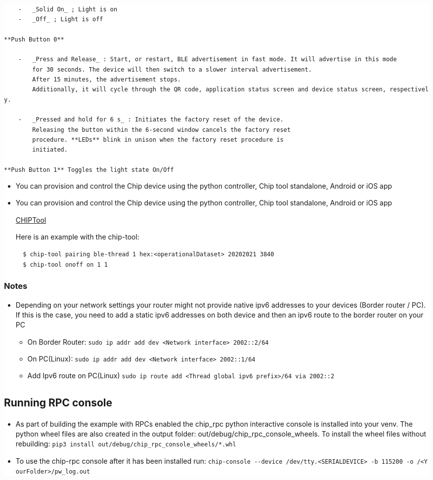         -   _Solid On_ ; Light is on
        -   _Off_ ; Light is off

    **Push Button 0**

        -   _Press and Release_ : Start, or restart, BLE advertisement in fast mode. It will advertise in this mode
            for 30 seconds. The device will then switch to a slower interval advertisement.
            After 15 minutes, the advertisement stops.
            Additionally, it will cycle through the QR code, application status screen and device status screen, respectively.

        -   _Pressed and hold for 6 s_ : Initiates the factory reset of the device.
            Releasing the button within the 6-second window cancels the factory reset
            procedure. **LEDs** blink in unison when the factory reset procedure is
            initiated.

    **Push Button 1** Toggles the light state On/Off

*   You can provision and control the Chip device using the python controller,
    Chip tool standalone, Android or iOS app

*   You can provision and control the Chip device using the python controller,
    Chip tool standalone, Android or iOS app

    [CHIPTool](https://github.com/project-chip/connectedhomeip/blob/master/examples/chip-tool/README.md)

    Here is an example with the chip-tool:

          $ chip-tool pairing ble-thread 1 hex:<operationalDataset> 20202021 3840
          $ chip-tool onoff on 1 1

### Notes

-   Depending on your network settings your router might not provide native ipv6
    addresses to your devices (Border router / PC). If this is the case, you
    need to add a static ipv6 addresses on both device and then an ipv6 route to
    the border router on your PC

    -   On Border Router: `sudo ip addr add dev <Network interface> 2002::2/64`

    -   On PC(Linux): `sudo ip addr add dev <Network interface> 2002::1/64`

    -   Add Ipv6 route on PC(Linux)
        `sudo ip route add <Thread global ipv6 prefix>/64 via 2002::2`

## Running RPC console

-   As part of building the example with RPCs enabled the chip_rpc python
    interactive console is installed into your venv. The python wheel files are
    also created in the output folder: out/debug/chip_rpc_console_wheels. To
    install the wheel files without rebuilding:
    `pip3 install out/debug/chip_rpc_console_wheels/*.whl`

-   To use the chip-rpc console after it has been installed run:
    `chip-console --device /dev/tty.<SERIALDEVICE> -b 115200 -o /<YourFolder>/pw_log.out`
